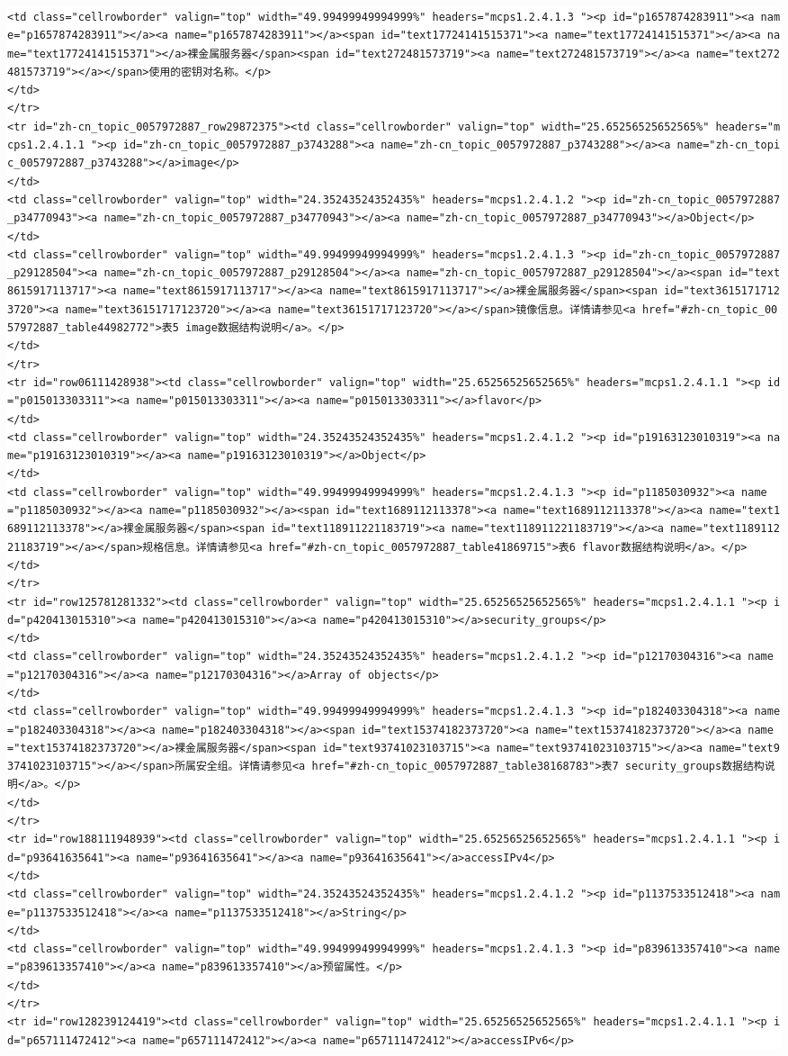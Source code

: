     <td class="cellrowborder" valign="top" width="49.99499949994999%" headers="mcps1.2.4.1.3 "><p id="p1657874283911"><a name="p1657874283911"></a><a name="p1657874283911"></a><span id="text17724141515371"><a name="text17724141515371"></a><a name="text17724141515371"></a>裸金属服务器</span><span id="text272481573719"><a name="text272481573719"></a><a name="text272481573719"></a></span>使用的密钥对名称。</p>
    </td>
    </tr>
    <tr id="zh-cn_topic_0057972887_row29872375"><td class="cellrowborder" valign="top" width="25.65256525652565%" headers="mcps1.2.4.1.1 "><p id="zh-cn_topic_0057972887_p3743288"><a name="zh-cn_topic_0057972887_p3743288"></a><a name="zh-cn_topic_0057972887_p3743288"></a>image</p>
    </td>
    <td class="cellrowborder" valign="top" width="24.35243524352435%" headers="mcps1.2.4.1.2 "><p id="zh-cn_topic_0057972887_p34770943"><a name="zh-cn_topic_0057972887_p34770943"></a><a name="zh-cn_topic_0057972887_p34770943"></a>Object</p>
    </td>
    <td class="cellrowborder" valign="top" width="49.99499949994999%" headers="mcps1.2.4.1.3 "><p id="zh-cn_topic_0057972887_p29128504"><a name="zh-cn_topic_0057972887_p29128504"></a><a name="zh-cn_topic_0057972887_p29128504"></a><span id="text8615917113717"><a name="text8615917113717"></a><a name="text8615917113717"></a>裸金属服务器</span><span id="text36151717123720"><a name="text36151717123720"></a><a name="text36151717123720"></a></span>镜像信息。详情请参见<a href="#zh-cn_topic_0057972887_table44982772">表5 image数据结构说明</a>。</p>
    </td>
    </tr>
    <tr id="row06111428938"><td class="cellrowborder" valign="top" width="25.65256525652565%" headers="mcps1.2.4.1.1 "><p id="p015013303311"><a name="p015013303311"></a><a name="p015013303311"></a>flavor</p>
    </td>
    <td class="cellrowborder" valign="top" width="24.35243524352435%" headers="mcps1.2.4.1.2 "><p id="p19163123010319"><a name="p19163123010319"></a><a name="p19163123010319"></a>Object</p>
    </td>
    <td class="cellrowborder" valign="top" width="49.99499949994999%" headers="mcps1.2.4.1.3 "><p id="p1185030932"><a name="p1185030932"></a><a name="p1185030932"></a><span id="text1689112113378"><a name="text1689112113378"></a><a name="text1689112113378"></a>裸金属服务器</span><span id="text118911221183719"><a name="text118911221183719"></a><a name="text118911221183719"></a></span>规格信息。详情请参见<a href="#zh-cn_topic_0057972887_table41869715">表6 flavor数据结构说明</a>。</p>
    </td>
    </tr>
    <tr id="row125781281332"><td class="cellrowborder" valign="top" width="25.65256525652565%" headers="mcps1.2.4.1.1 "><p id="p420413015310"><a name="p420413015310"></a><a name="p420413015310"></a>security_groups</p>
    </td>
    <td class="cellrowborder" valign="top" width="24.35243524352435%" headers="mcps1.2.4.1.2 "><p id="p12170304316"><a name="p12170304316"></a><a name="p12170304316"></a>Array of objects</p>
    </td>
    <td class="cellrowborder" valign="top" width="49.99499949994999%" headers="mcps1.2.4.1.3 "><p id="p182403304318"><a name="p182403304318"></a><a name="p182403304318"></a><span id="text15374182373720"><a name="text15374182373720"></a><a name="text15374182373720"></a>裸金属服务器</span><span id="text93741023103715"><a name="text93741023103715"></a><a name="text93741023103715"></a></span>所属安全组。详情请参见<a href="#zh-cn_topic_0057972887_table38168783">表7 security_groups数据结构说明</a>。</p>
    </td>
    </tr>
    <tr id="row188111948939"><td class="cellrowborder" valign="top" width="25.65256525652565%" headers="mcps1.2.4.1.1 "><p id="p93641635641"><a name="p93641635641"></a><a name="p93641635641"></a>accessIPv4</p>
    </td>
    <td class="cellrowborder" valign="top" width="24.35243524352435%" headers="mcps1.2.4.1.2 "><p id="p1137533512418"><a name="p1137533512418"></a><a name="p1137533512418"></a>String</p>
    </td>
    <td class="cellrowborder" valign="top" width="49.99499949994999%" headers="mcps1.2.4.1.3 "><p id="p839613357410"><a name="p839613357410"></a><a name="p839613357410"></a>预留属性。</p>
    </td>
    </tr>
    <tr id="row128239124419"><td class="cellrowborder" valign="top" width="25.65256525652565%" headers="mcps1.2.4.1.1 "><p id="p657111472412"><a name="p657111472412"></a><a name="p657111472412"></a>accessIPv6</p>